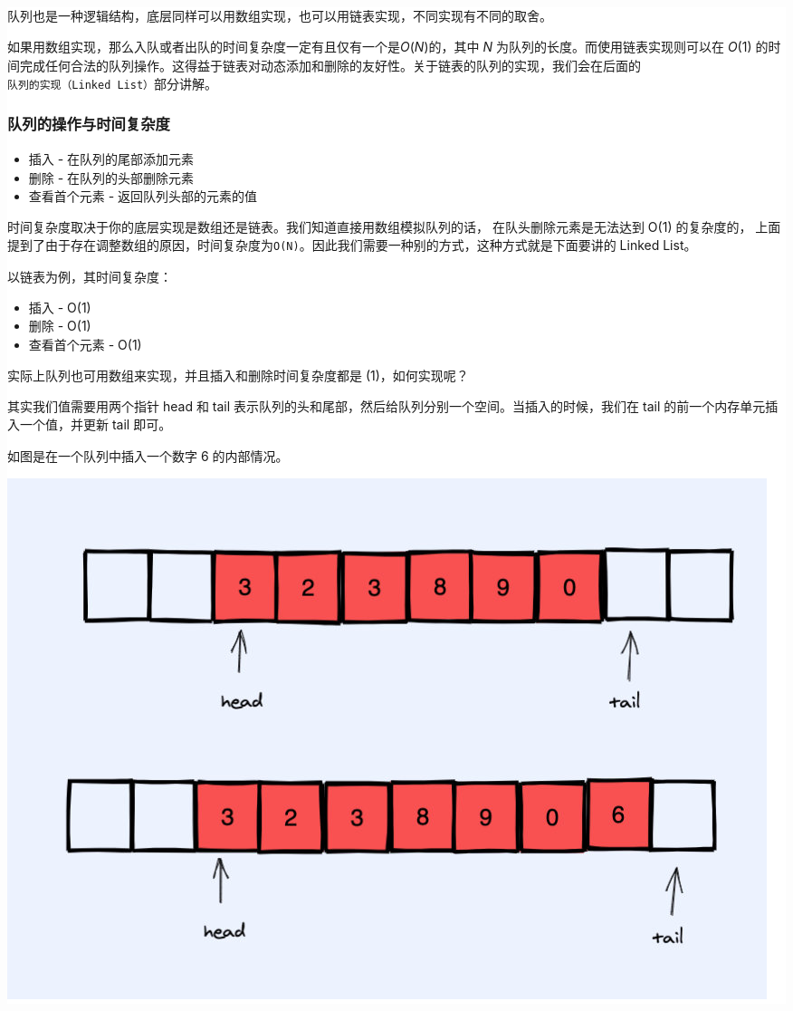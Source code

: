 队列也是一种逻辑结构，底层同样可以用数组实现，也可以用链表实现，不同实现有不同的取舍。

如果用数组实现，那么入队或者出队的时间复杂度一定有且仅有一个是$O(N)$的，其中 $N$ 为队列的长度。而使用链表实现则可以在 $O(1)$ 的时间完成任何合法的队列操作。这得益于链表对动态添加和删除的友好性。关于链表的队列的实现，我们会在后面的`队列的实现（Linked List）`部分讲解。

### 队列的操作与时间复杂度

- 插入 - 在队列的尾部添加元素
- 删除 - 在队列的头部删除元素
- 查看首个元素 - 返回队列头部的元素的值

时间复杂度取决于你的底层实现是数组还是链表。我们知道直接用数组模拟队列的话， 在队头删除元素是无法达到 O(1) 的复杂度的， 上面提到了由于存在调整数组的原因，时间复杂度为`O(N)`。因此我们需要一种别的方式，这种方式就是下面要讲的 Linked List。

以链表为例，其时间复杂度：

- 插入 - O(1)
- 删除 - O(1)
- 查看首个元素 - O(1)

实际上队列也可用数组来实现，并且插入和删除时间复杂度都是 $(1)$，如何实现呢？

其实我们值需要用两个指针 head 和 tail 表示队列的头和尾部，然后给队列分别一个空间。当插入的时候，我们在 tail 的前一个内存单元插入一个值，并更新 tail 即可。

如图是在一个队列中插入一个数字 6 的内部情况。

![](./01.数组，栈，队列.assets/4.jpg)
